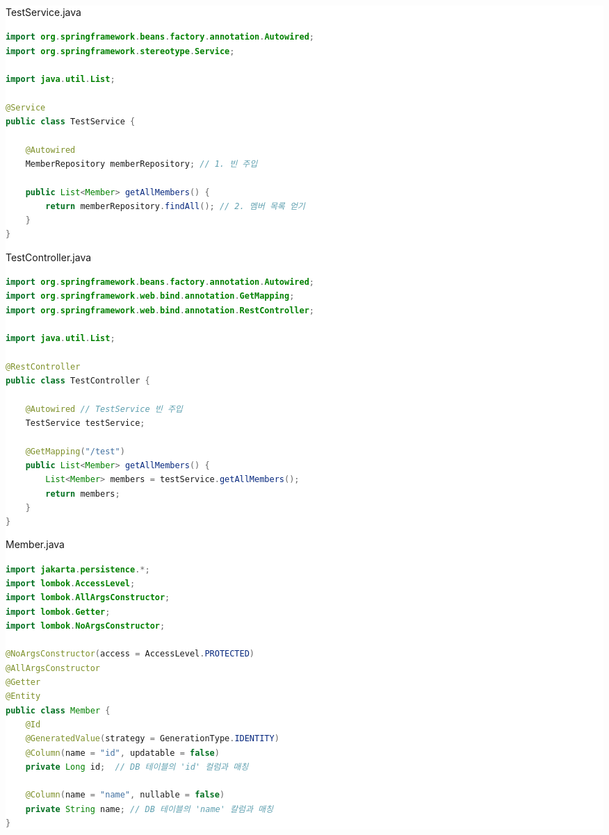 TestService.java
```java
import org.springframework.beans.factory.annotation.Autowired;
import org.springframework.stereotype.Service;

import java.util.List;

@Service
public class TestService {

    @Autowired
    MemberRepository memberRepository; // 1. 빈 주입

    public List<Member> getAllMembers() {
        return memberRepository.findAll(); // 2. 멤버 목록 얻기
    }
}
```

TestController.java
```java
import org.springframework.beans.factory.annotation.Autowired;
import org.springframework.web.bind.annotation.GetMapping;
import org.springframework.web.bind.annotation.RestController;

import java.util.List;

@RestController
public class TestController {

    @Autowired // TestService 빈 주입
    TestService testService;

    @GetMapping("/test")
    public List<Member> getAllMembers() {
        List<Member> members = testService.getAllMembers();
        return members;
    }
}
```

Member.java
```java
import jakarta.persistence.*;
import lombok.AccessLevel;
import lombok.AllArgsConstructor;
import lombok.Getter;
import lombok.NoArgsConstructor;

@NoArgsConstructor(access = AccessLevel.PROTECTED)
@AllArgsConstructor
@Getter
@Entity
public class Member {
    @Id
    @GeneratedValue(strategy = GenerationType.IDENTITY)
    @Column(name = "id", updatable = false)
    private Long id;  // DB 테이블의 'id' 컬럼과 매칭

    @Column(name = "name", nullable = false)
    private String name; // DB 테이블의 'name' 칼럼과 매칭
}
```
